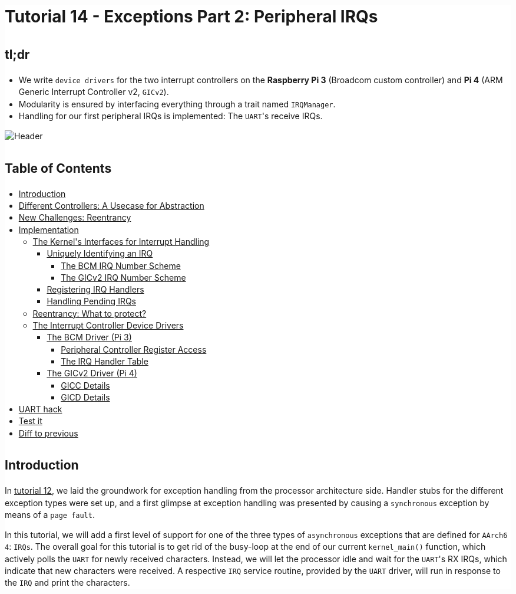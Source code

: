 # Tutorial 14 - Exceptions Part 2: Peripheral IRQs

## tl;dr

- We write `device drivers` for the two interrupt controllers on the **Raspberry Pi 3** (Broadcom
  custom controller) and **Pi 4** (ARM Generic Interrupt Controller v2, `GICv2`).
- Modularity is ensured by interfacing everything through a trait named `IRQManager`.
- Handling for our first peripheral IRQs is implemented: The `UART`'s receive IRQs.

![Header](../doc/14_header.png)

## Table of Contents

- [Introduction](#introduction)
- [Different Controllers: A Usecase for Abstraction](#different-controllers-a-usecase-for-abstraction)
- [New Challenges: Reentrancy](#new-challenges-reentrancy)
- [Implementation](#implementation)
  * [The Kernel's Interfaces for Interrupt Handling](#the-kernels-interfaces-for-interrupt-handling)
    + [Uniquely Identifying an IRQ](#uniquely-identifying-an-irq)
      - [The BCM IRQ Number Scheme](#the-bcm-irq-number-scheme)
      - [The GICv2 IRQ Number Scheme](#the-gicv2-irq-number-scheme)
    + [Registering IRQ Handlers](#registering-irq-handlers)
    + [Handling Pending IRQs](#handling-pending-irqs)
  * [Reentrancy: What to protect?](#reentrancy-what-to-protect)
  * [The Interrupt Controller Device Drivers](#the-interrupt-controller-device-drivers)
    + [The BCM Driver (Pi 3)](#the-bcm-driver-pi-3)
      - [Peripheral Controller Register Access](#peripheral-controller-register-access)
      - [The IRQ Handler Table](#the-irq-handler-table)
    + [The GICv2 Driver (Pi 4)](#the-gicv2-driver-pi-4)
      - [GICC Details](#gicc-details)
      - [GICD Details](#gicd-details)
- [UART hack](#uart-hack)
- [Test it](#test-it)
- [Diff to previous](#diff-to-previous)

## Introduction

In [tutorial 12], we laid the groundwork for exception handling from the processor architecture
side. Handler stubs for the different exception types were set up, and a first glimpse at exception
handling was presented by causing a `synchronous` exception by means of a `page fault`.

[tutorial 12]: ../12_exceptions_part1_groundwork

In this tutorial, we will add a first level of support for one of the three types of `asynchronous`
exceptions that are defined for `AArch64`: `IRQs`. The overall goal for this tutorial is to get rid
of the  busy-loop at the end of our current `kernel_main()` function, which actively polls the
`UART` for newly received characters. Instead, we will let the processor idle and wait for the
`UART`'s RX IRQs, which indicate that new characters were received. A respective `IRQ` service
routine, provided by the `UART` driver, will run in response to the `IRQ` and print the characters.


[tl;dr]: #tldr
[re-entered]: https://en.wikipedia.org/wiki/Reentrancy_(computing)
[associated type]: https://doc.rust-lang.org/book/ch19-03-advanced-traits.html#specifying-placeholder-types-in-trait-definitions-with-associated-types
[const generic]: https://github.com/rust-lang/rfcs/blob/master/text/2000-const-generics.md
[tutorial 12]: ../12_exceptions_part1_groundwork/
[Rust embedded WG]: https://github.com/rust-embedded/bare-metal
[bare-metal crate]: https://github.com/rust-embedded/bare-metal/blob/master/src/lib.rs#L20
[the beginning of this tutorial]: #new-challenges-reentrancy
[the source of the **peripheral** controller]: src/bsp/device_driver/bcm/bcm2xxx_interrupt_controller/peripheral_ic.rs
[are characterized]: https://doc.rust-lang.org/std/sync/struct.RwLock.html
[this folder]: src/bsp/device_driver/arm